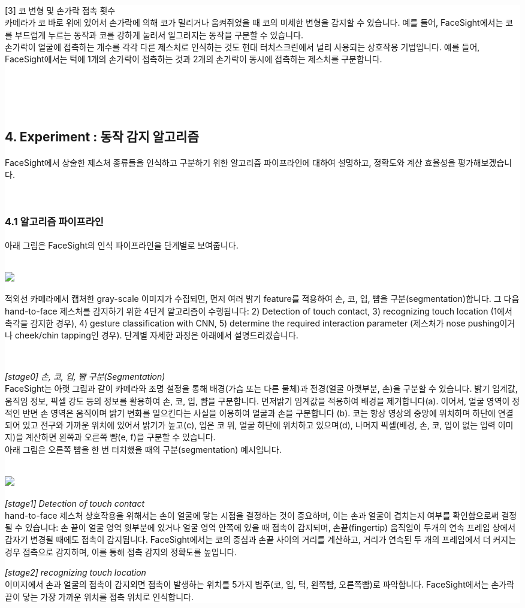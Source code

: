  [3] 코 변형 및 손가락 접촉 횟수  
 카메라가 코 바로 위에 있어서 손가락에 의해 코가 밀리거나 움켜쥐었을 때 코의 미세한 변형을 감지할 수 있습니다. 예를 들어, FaceSight에서는 코를 부드럽게 누르는 동작과 코를 강하게 눌러서 일그러지는 동작을 구분할 수 있습니다.  
 손가락이 얼굴에 접촉하는 개수를 각각 다른 제스처로 인식하는 것도 현대 터치스크린에서 널리 사용되는 상호작용 기법입니다. 예를 들어, FaceSight에서는 턱에 1개의 손가락이 접촉하는 것과 2개의 손가락이 동시에 접촉하는 제스처를 구분합니다.
 
<br>
<br>
<br>

## **4. Experiment : 동작 감지 알고리즘**  

FaceSight에서 상술한 제스처 종류들을 인식하고 구분하기 위한 알고리즘 파이프라인에 대하여 설명하고, 정확도와 계산 효율성을 평가해보겠습니다.

<br>

### 4.1 알고리즘 파이프라인  

아래 그림은 FaceSight의 인식 파이프라인을 단계별로 보여줍니다.

<br>

<img src="https://github.com/bananaorangel/awesome-reviews-kaist/blob/2022-Spring/.gitbook/2022-spring-assets/HaehyunLee_1/fig6_recognitionstep.PNG?raw=true" >

<br>


적외선 카메라에서 캡처한 gray-scale 이미지가 수집되면, 먼저 여러 밝기 feature를 적용하여 손, 코, 입, 뺨을 구분(segmentation)합니다. 그 다음 hand-to-face 제스처를 감지하기 위한 4단계 알고리즘이 수행됩니다: 2) Detection of touch contact, 3) recognizing touch location (1에서 촉각을 감지한 경우), 4) gesture classification with CNN, 5) determine the required interaction parameter (제스처가 nose pushing이거나 cheek/chin tapping인 경우). 단계별 자세한 과정은 아래에서 설명드리겠습니다.

<br>

 _[stage0] 손, 코, 입, 뺨 구분(Segmentation)_  
 FaceSight는 아랫 그림과 같이 카메라와 조명 설정을 통해 배경(가슴 또는 다른 물체)과 전경(얼굴 아랫부분, 손)을 구분할 수 있습니다. 밝기 임계값, 움직임 정보, 픽셀 강도 등의 정보를 활용하여 손, 코, 입, 뺨을 구분합니다.
 먼저밝기 임계값을 적용하여 배경을 제거합니다(a). 이어서, 얼굴 영역이 정적인 반면 손 영역은 움직이며 밝기 변화를 일으킨다는 사실을 이용하여 얼굴과 손을 구분합니다 (b). 코는 항상 영상의 중앙에 위치하며 하단에 연결되어 있고 전구와 가까운 위치에 있어서 밝기가 높고(c), 입은 코 위, 얼굴 하단에 위치하고 있으며(d), 나머지 픽셀(배경, 손, 코, 입이 없는 입력 이미지)을 계산하면 왼쪽과 오른쪽 뺨(e, f)을 구분할 수 있습니다.  
 아래 그림은 오른쪽 뺨을 한 번 터치했을 때의 구분(segmentation) 예시입니다.

<br>

<img src="https://github.com/bananaorangel/awesome-reviews-kaist/blob/2022-Spring/.gitbook/2022-spring-assets/HaehyunLee_1/fig7_segmentationapproach.PNG?raw=true" width="500">  

<br>

 _[stage1] Detection of touch contact_  
 hand-to-face 제스처 상호작용을 위해서는 손이 얼굴에 닿는 시점을 결정하는 것이 중요하며, 이는 손과 얼굴이 겹치는지 여부를 확인함으로써 결정될 수 있습니다: 손 끝이 얼굴 영역 윗부분에 있거나 얼굴 영역 안쪽에 있을 때 접촉이 감지되며, 손끝(fingertip) 움직임이 두개의 연속 프레임 상에서 갑자기 변경될 때에도 접촉이 감지됩니다. FaceSight에서는 코의 중심과 손끝 사이의 거리를 계산하고, 거리가 연속된 두 개의 프레임에서 더 커지는 경우 접촉으로 감지하며, 이를 통해 접촉 감지의 정확도를 높입니다.

 _[stage2] recognizing touch location_  
 이미지에서 손과 얼굴의 접촉이 감지외면 접촉이 발생하는 위치를 5가지 범주(코, 입, 턱, 왼쪽뺨, 오른쪽뺨)로 파악합니다. FaceSight에서는 손가락 끝이 닿는 가장 가까운 위치를 접촉 위치로 인식합니다.
 